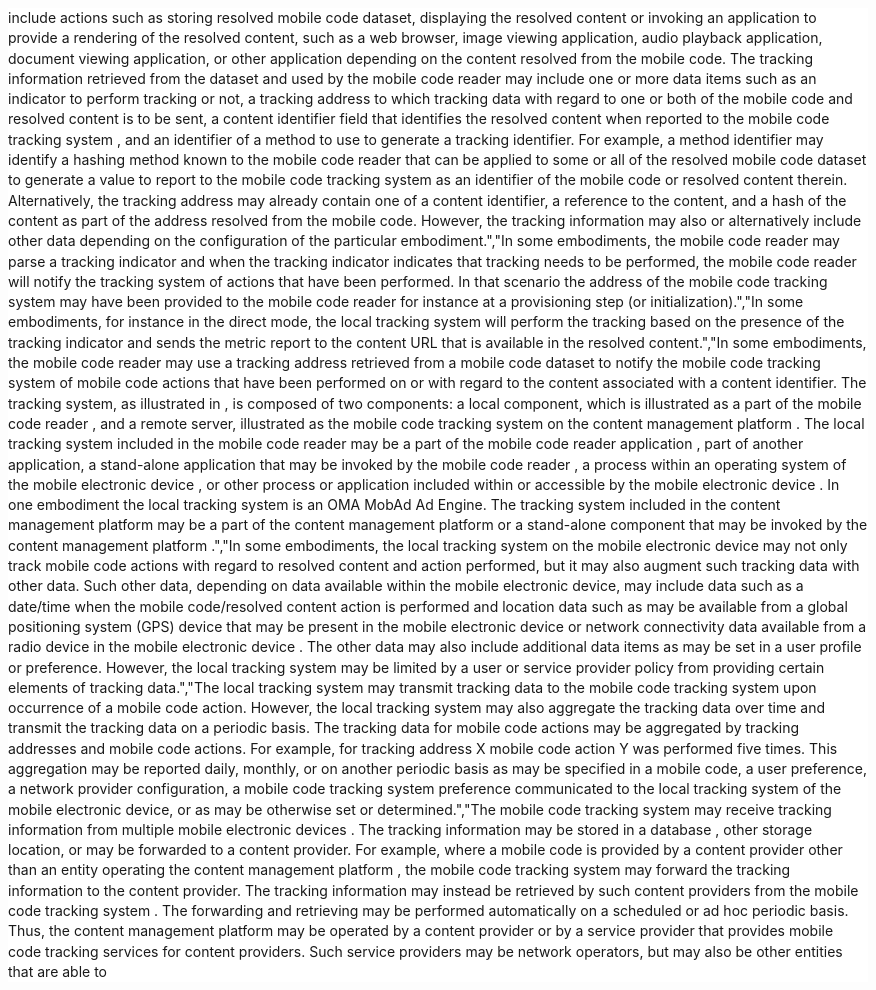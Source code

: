 include actions such as storing resolved mobile code dataset, displaying the resolved content or invoking an application to provide a rendering of the resolved content, such as a web browser, image viewing application, audio playback application, document viewing application, or other application depending on the content resolved from the mobile code. The tracking information retrieved from the dataset and used by the mobile code reader  may include one or more data items such as an indicator to perform tracking or not, a tracking address to which tracking data with regard to one or both of the mobile code and resolved content is to be sent, a content identifier field that identifies the resolved content when reported to the mobile code tracking system , and an identifier of a method to use to generate a tracking identifier. For example, a method identifier may identify a hashing method known to the mobile code reader  that can be applied to some or all of the resolved mobile code dataset to generate a value to report to the mobile code tracking system  as an identifier of the mobile code or resolved content therein. Alternatively, the tracking address may already contain one of a content identifier, a reference to the content, and a hash of the content as part of the address resolved from the mobile code. However, the tracking information may also or alternatively include other data depending on the configuration of the particular embodiment.","In some embodiments, the mobile code reader  may parse a tracking indicator and when the tracking indicator indicates that tracking needs to be performed, the mobile code reader  will notify the tracking system  of actions that have been performed. In that scenario the address of the mobile code tracking system  may have been provided to the mobile code reader for instance at a provisioning step (or initialization).","In some embodiments, for instance in the direct mode, the local tracking system will perform the tracking based on the presence of the tracking indicator and sends the metric report to the content URL that is available in the resolved content.","In some embodiments, the mobile code reader  may use a tracking address retrieved from a mobile code dataset to notify the mobile code tracking system  of mobile code actions that have been performed on or with regard to the content associated with a content identifier. The tracking system, as illustrated in , is composed of two components: a local component, which is illustrated as a part of the mobile code reader , and a remote server, illustrated as the mobile code tracking system  on the content management platform . The local tracking system included in the mobile code reader  may be a part of the mobile code reader application , part of another application, a stand-alone application that may be invoked by the mobile code reader , a process within an operating system of the mobile electronic device , or other process or application included within or accessible by the mobile electronic device . In one embodiment the local tracking system is an OMA MobAd Ad Engine. The tracking system included in the content management platform  may be a part of the content management platform  or a stand-alone component that may be invoked by the content management platform .","In some embodiments, the local tracking system on the mobile electronic device may not only track mobile code actions with regard to resolved content and action performed, but it may also augment such tracking data with other data. Such other data, depending on data available within the mobile electronic device, may include data such as a date\/time when the mobile code\/resolved content action is performed and location data such as may be available from a global positioning system (GPS) device that may be present in the mobile electronic device or network  connectivity data available from a radio device in the mobile electronic device . The other data may also include additional data items as may be set in a user profile or preference. However, the local tracking system may be limited by a user or service provider policy from providing certain elements of tracking data.","The local tracking system may transmit tracking data to the mobile code tracking system upon occurrence of a mobile code action. However, the local tracking system may also aggregate the tracking data over time and transmit the tracking data on a periodic basis. The tracking data for mobile code actions may be aggregated by tracking addresses and mobile code actions. For example, for tracking address X mobile code action Y was performed five times. This aggregation may be reported daily, monthly, or on another periodic basis as may be specified in a mobile code, a user preference, a network provider configuration, a mobile code tracking system preference communicated to the local tracking system of the mobile electronic device, or as may be otherwise set or determined.","The mobile code tracking system  may receive tracking information from multiple mobile electronic devices . The tracking information may be stored in a database , other storage location, or may be forwarded to a content provider. For example, where a mobile code is provided by a content provider other than an entity operating the content management platform , the mobile code tracking system  may forward the tracking information to the content provider. The tracking information may instead be retrieved by such content providers from the mobile code tracking system . The forwarding and retrieving may be performed automatically on a scheduled or ad hoc periodic basis. Thus, the content management platform  may be operated by a content provider or by a service provider that provides mobile code tracking services for content providers. Such service providers may be network operators, but may also be other entities that are able to